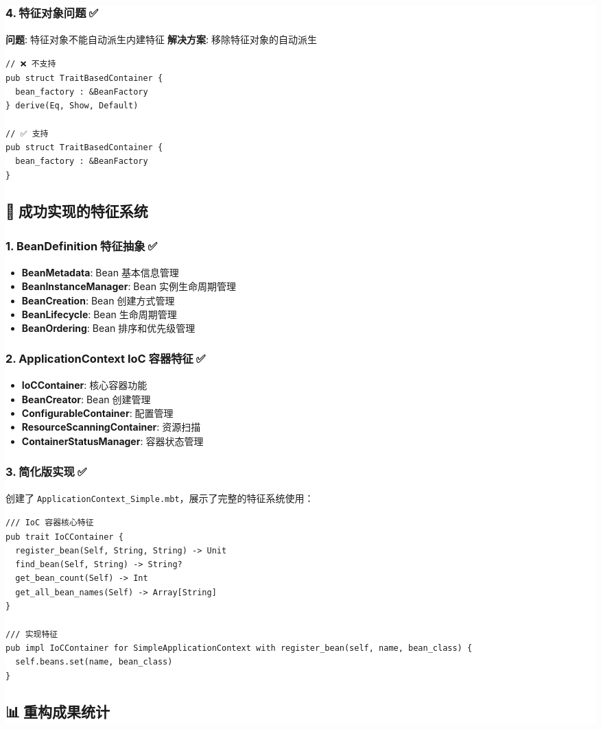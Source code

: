 ### 4. **特征对象问题** ✅
**问题**: 特征对象不能自动派生内建特征
**解决方案**: 移除特征对象的自动派生

```moonbit
// ❌ 不支持
pub struct TraitBasedContainer {
  bean_factory : &BeanFactory
} derive(Eq, Show, Default)

// ✅ 支持
pub struct TraitBasedContainer {
  bean_factory : &BeanFactory
}
```

## 🎯 成功实现的特征系统

### 1. **BeanDefinition 特征抽象** ✅
- **BeanMetadata**: Bean 基本信息管理
- **BeanInstanceManager**: Bean 实例生命周期管理
- **BeanCreation**: Bean 创建方式管理
- **BeanLifecycle**: Bean 生命周期管理
- **BeanOrdering**: Bean 排序和优先级管理

### 2. **ApplicationContext IoC 容器特征** ✅
- **IoCContainer**: 核心容器功能
- **BeanCreator**: Bean 创建管理
- **ConfigurableContainer**: 配置管理
- **ResourceScanningContainer**: 资源扫描
- **ContainerStatusManager**: 容器状态管理

### 3. **简化版实现** ✅
创建了 `ApplicationContext_Simple.mbt`，展示了完整的特征系统使用：

```moonbit
/// IoC 容器核心特征
pub trait IoCContainer {
  register_bean(Self, String, String) -> Unit
  find_bean(Self, String) -> String?
  get_bean_count(Self) -> Int
  get_all_bean_names(Self) -> Array[String]
}

/// 实现特征
pub impl IoCContainer for SimpleApplicationContext with register_bean(self, name, bean_class) {
  self.beans.set(name, bean_class)
}
```

## 📊 重构成果统计
